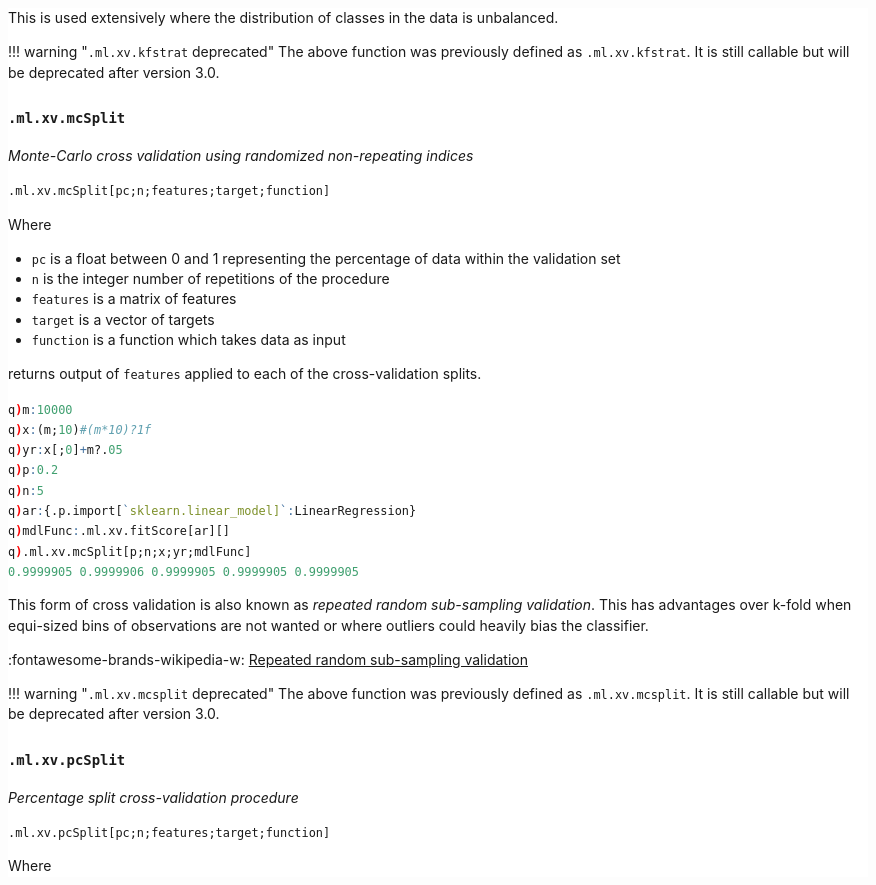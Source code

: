 This is used extensively where the distribution of classes in the data is unbalanced.

!!! warning "`.ml.xv.kfstrat` deprecated"
    The above function was previously defined as `.ml.xv.kfstrat`.
    It is still callable but will be deprecated after version 3.0.

### `.ml.xv.mcSplit`

_Monte-Carlo cross validation using randomized non-repeating indices_

```txt
.ml.xv.mcSplit[pc;n;features;target;function]
```

Where

-   `pc` is a float between 0 and 1 representing the percentage of data within the validation set
-   `n` is the integer number of repetitions of the procedure
-   `features` is a matrix of features
-   `target` is a vector of targets
-   `function` is a function which takes data as input

returns output of `features` applied to each of the cross-validation splits.

```q
q)m:10000
q)x:(m;10)#(m*10)?1f
q)yr:x[;0]+m?.05
q)p:0.2
q)n:5
q)ar:{.p.import[`sklearn.linear_model]`:LinearRegression}
q)mdlFunc:.ml.xv.fitScore[ar][]
q).ml.xv.mcSplit[p;n;x;yr;mdlFunc]
0.9999905 0.9999906 0.9999905 0.9999905 0.9999905
```

This form of cross validation is also known as _repeated random sub-sampling validation_. This has advantages over k-fold when equi-sized bins of observations are not wanted or where outliers could heavily bias the classifier. 

:fontawesome-brands-wikipedia-w:
[Repeated random sub-sampling validation](https://en.wikipedia.org/wiki/Cross-validation_(statistics)#Repeated_random_sub-sampling_validation "Wikipedia")

!!! warning "`.ml.xv.mcsplit` deprecated"
    The above function was previously defined as `.ml.xv.mcsplit`.
    It is still callable but will be deprecated after version 3.0.

### `.ml.xv.pcSplit`

_Percentage split cross-validation procedure_

```txt
.ml.xv.pcSplit[pc;n;features;target;function]
```

Where
